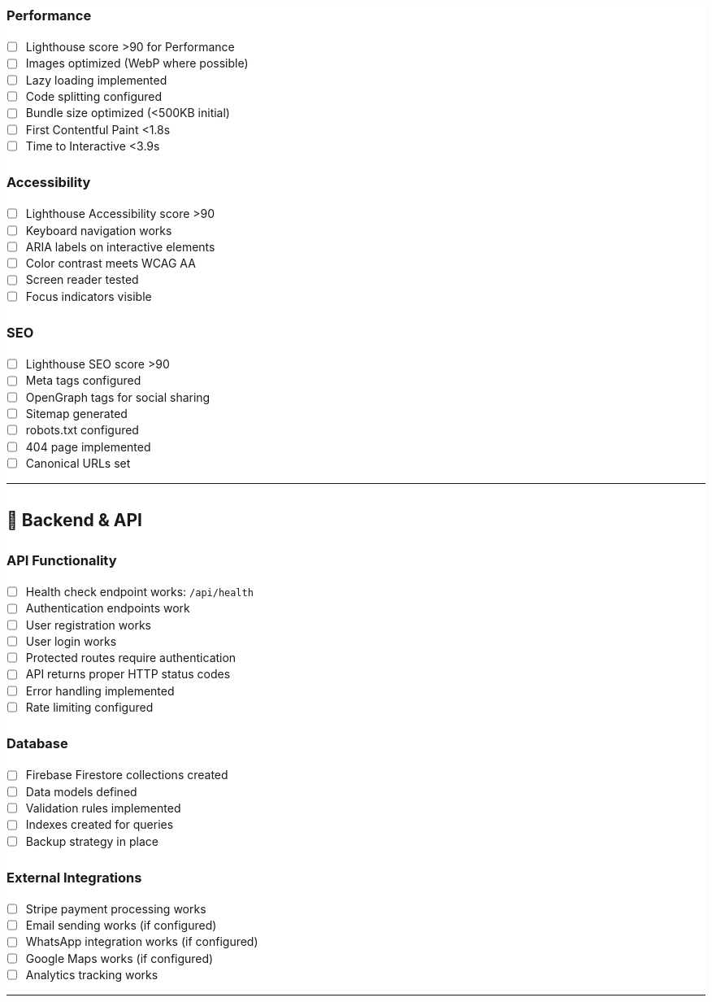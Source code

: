 ### Performance
- [ ] Lighthouse score >90 for Performance
- [ ] Images optimized (WebP where possible)
- [ ] Lazy loading implemented
- [ ] Code splitting configured
- [ ] Bundle size optimized (<500KB initial)
- [ ] First Contentful Paint <1.8s
- [ ] Time to Interactive <3.9s

### Accessibility
- [ ] Lighthouse Accessibility score >90
- [ ] Keyboard navigation works
- [ ] ARIA labels on interactive elements
- [ ] Color contrast meets WCAG AA
- [ ] Screen reader tested
- [ ] Focus indicators visible

### SEO
- [ ] Lighthouse SEO score >90
- [ ] Meta tags configured
- [ ] OpenGraph tags for social sharing
- [ ] Sitemap generated
- [ ] robots.txt configured
- [ ] 404 page implemented
- [ ] Canonical URLs set

---

## 🔌 Backend & API

### API Functionality
- [ ] Health check endpoint works: `/api/health`
- [ ] Authentication endpoints work
- [ ] User registration works
- [ ] User login works
- [ ] Protected routes require authentication
- [ ] API returns proper HTTP status codes
- [ ] Error handling implemented
- [ ] Rate limiting configured

### Database
- [ ] Firebase Firestore collections created
- [ ] Data models defined
- [ ] Validation rules implemented
- [ ] Indexes created for queries
- [ ] Backup strategy in place

### External Integrations
- [ ] Stripe payment processing works
- [ ] Email sending works (if configured)
- [ ] WhatsApp integration works (if configured)
- [ ] Google Maps works (if configured)
- [ ] Analytics tracking works

---